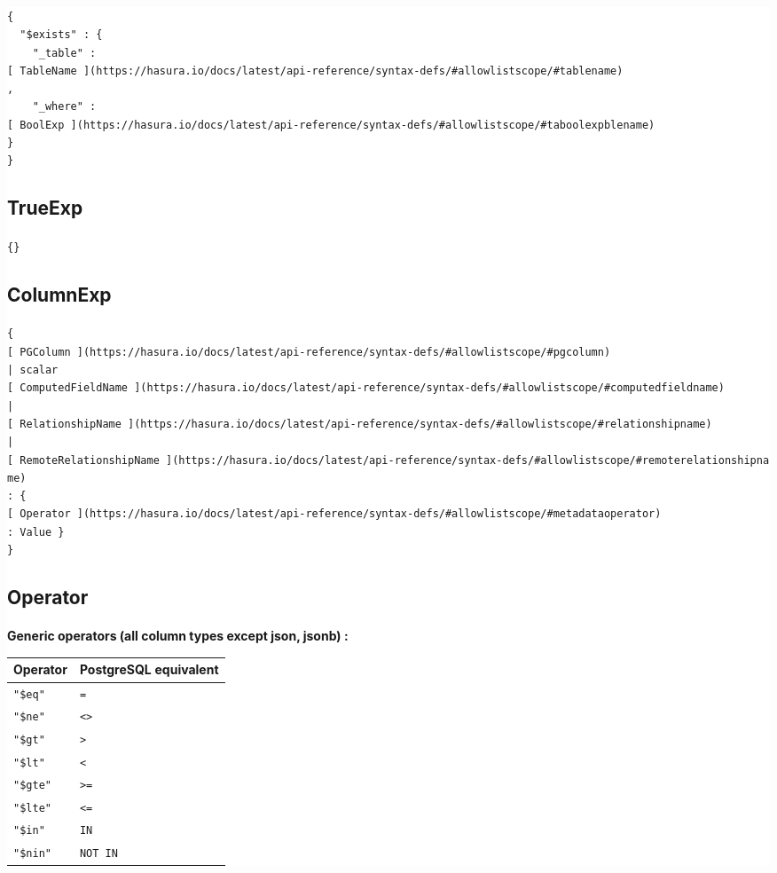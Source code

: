 ```
{
  "$exists" : {
    "_table" :
[ TableName ](https://hasura.io/docs/latest/api-reference/syntax-defs/#allowlistscope/#tablename)
,
    "_where" :
[ BoolExp ](https://hasura.io/docs/latest/api-reference/syntax-defs/#allowlistscope/#taboolexpblename)
}
}
```

## TrueExp​

`{}`

## ColumnExp​

```
{
[ PGColumn ](https://hasura.io/docs/latest/api-reference/syntax-defs/#allowlistscope/#pgcolumn)
| scalar
[ ComputedFieldName ](https://hasura.io/docs/latest/api-reference/syntax-defs/#allowlistscope/#computedfieldname)
|
[ RelationshipName ](https://hasura.io/docs/latest/api-reference/syntax-defs/#allowlistscope/#relationshipname)
|
[ RemoteRelationshipName ](https://hasura.io/docs/latest/api-reference/syntax-defs/#allowlistscope/#remoterelationshipname)
: {
[ Operator ](https://hasura.io/docs/latest/api-reference/syntax-defs/#allowlistscope/#metadataoperator)
: Value }
}
```

## Operator​

 **Generic operators (all column types except json, jsonb) :** 

| Operator | PostgreSQL equivalent |
|---|---|
|  `"$eq"`  |  `=`  |
|  `"$ne"`  |  `<>`  |
|  `"$gt"`  |  `>`  |
|  `"$lt"`  |  `<`  |
|  `"$gte"`  |  `>=`  |
|  `"$lte"`  |  `<=`  |
|  `"$in"`  |  `IN`  |
|  `"$nin"`  |  `NOT IN`  |
